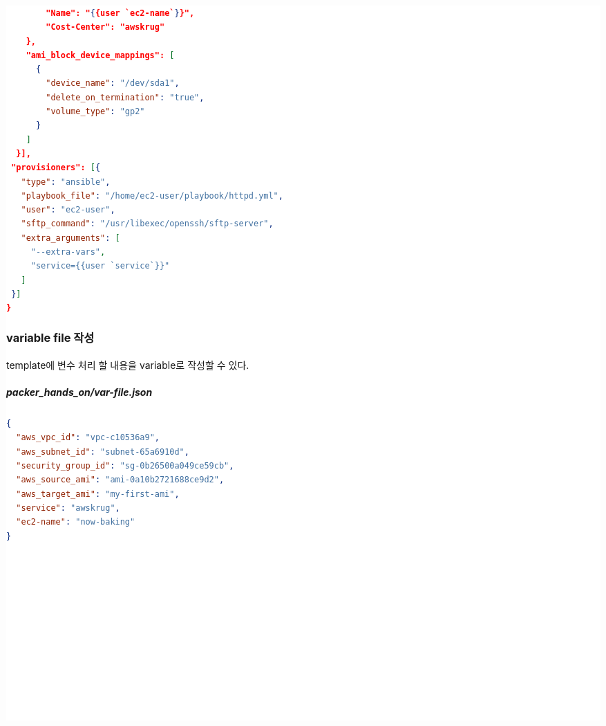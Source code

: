 ```json
        "Name": "{{user `ec2-name`}}",
        "Cost-Center": "awskrug"
    },
    "ami_block_device_mappings": [
      {
        "device_name": "/dev/sda1",
        "delete_on_termination": "true",
        "volume_type": "gp2"
      }
    ]
  }],
 "provisioners": [{
   "type": "ansible",
   "playbook_file": "/home/ec2-user/playbook/httpd.yml",
   "user": "ec2-user",
   "sftp_command": "/usr/libexec/openssh/sftp-server",
   "extra_arguments": [
     "--extra-vars",
     "service={{user `service`}}"
   ]
 }]
}
```
### variable file 작성
template에 변수 처리 할 내용을 variable로 작성할 수 있다.

##### packer_hands_on/var-file.json
```json
{
  "aws_vpc_id": "vpc-c10536a9",
  "aws_subnet_id": "subnet-65a6910d",
  "security_group_id": "sg-0b26500a049ce59cb",
  "aws_source_ami": "ami-0a10b2721688ce9d2",
  "aws_target_ami": "my-first-ami",
  "service": "awskrug",
  "ec2-name": "now-baking"
}
```









<br><br><br><br><br><br><br><br><br><br><br><br>
